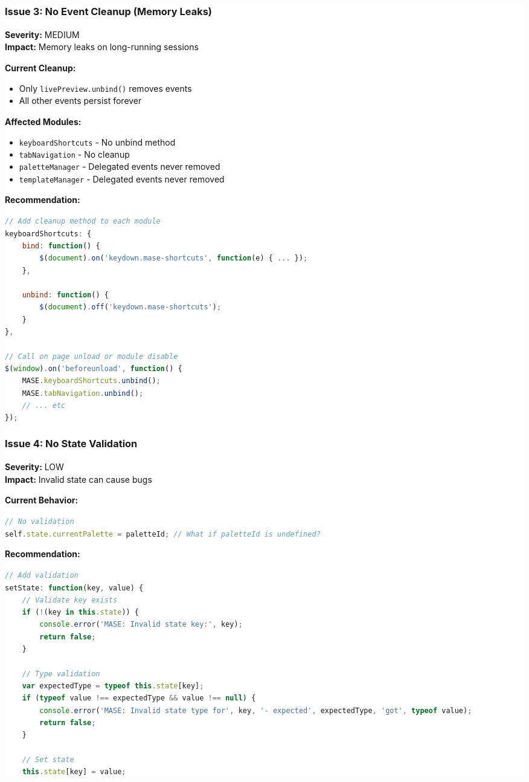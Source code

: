 ### Issue 3: No Event Cleanup (Memory Leaks)

**Severity:** MEDIUM  
**Impact:** Memory leaks on long-running sessions

**Current Cleanup:**
- Only `livePreview.unbind()` removes events
- All other events persist forever

**Affected Modules:**
- `keyboardShortcuts` - No unbind method
- `tabNavigation` - No cleanup
- `paletteManager` - Delegated events never removed
- `templateManager` - Delegated events never removed

**Recommendation:**
```javascript
// Add cleanup method to each module
keyboardShortcuts: {
    bind: function() {
        $(document).on('keydown.mase-shortcuts', function(e) { ... });
    },
    
    unbind: function() {
        $(document).off('keydown.mase-shortcuts');
    }
},

// Call on page unload or module disable
$(window).on('beforeunload', function() {
    MASE.keyboardShortcuts.unbind();
    MASE.tabNavigation.unbind();
    // ... etc
});
```

### Issue 4: No State Validation

**Severity:** LOW  
**Impact:** Invalid state can cause bugs

**Current Behavior:**
```javascript
// No validation
self.state.currentPalette = paletteId; // What if paletteId is undefined?
```

**Recommendation:**
```javascript
// Add validation
setState: function(key, value) {
    // Validate key exists
    if (!(key in this.state)) {
        console.error('MASE: Invalid state key:', key);
        return false;
    }
    
    // Type validation
    var expectedType = typeof this.state[key];
    if (typeof value !== expectedType && value !== null) {
        console.error('MASE: Invalid state type for', key, '- expected', expectedType, 'got', typeof value);
        return false;
    }
    
    // Set state
    this.state[key] = value;
```